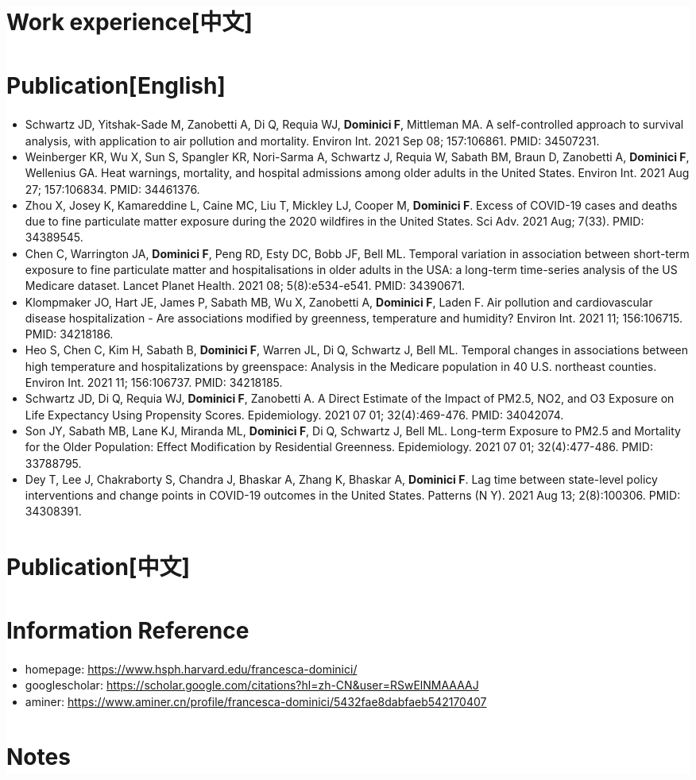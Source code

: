 # Work experience[中文]

# Publication[English]

- Schwartz JD, Yitshak-Sade M, Zanobetti A, Di Q, Requia WJ, **Dominici F**, Mittleman MA. A self-controlled approach to survival analysis, with application to air pollution and mortality. Environ Int. 2021 Sep 08; 157:106861. PMID: 34507231.
- Weinberger KR, Wu X, Sun S, Spangler KR, Nori-Sarma A, Schwartz J, Requia W, Sabath BM, Braun D, Zanobetti A, **Dominici F**, Wellenius GA. Heat warnings, mortality, and hospital admissions among older adults in the United States. Environ Int. 2021 Aug 27; 157:106834. PMID: 34461376.
- Zhou X, Josey K, Kamareddine L, Caine MC, Liu T, Mickley LJ, Cooper M, **Dominici F**. Excess of COVID-19 cases and deaths due to fine particulate matter exposure during the 2020 wildfires in the United States. Sci Adv. 2021 Aug; 7(33). PMID: 34389545.
- Chen C, Warrington JA, **Dominici F**, Peng RD, Esty DC, Bobb JF, Bell ML. Temporal variation in association between short-term exposure to fine particulate matter and hospitalisations in older adults in the USA: a long-term time-series analysis of the US Medicare dataset. Lancet Planet Health. 2021 08; 5(8):e534-e541. PMID: 34390671.
- Klompmaker JO, Hart JE, James P, Sabath MB, Wu X, Zanobetti A, **Dominici F**, Laden F. Air pollution and cardiovascular disease hospitalization - Are associations modified by greenness, temperature and humidity? Environ Int. 2021 11; 156:106715. PMID: 34218186.
- Heo S, Chen C, Kim H, Sabath B, **Dominici F**, Warren JL, Di Q, Schwartz J, Bell ML. Temporal changes in associations between high temperature and hospitalizations by greenspace: Analysis in the Medicare population in 40 U.S. northeast counties. Environ Int. 2021 11; 156:106737. PMID: 34218185.
- Schwartz JD, Di Q, Requia WJ, **Dominici F**, Zanobetti A. A Direct Estimate of the Impact of PM2.5, NO2, and O3 Exposure on Life Expectancy Using Propensity Scores. Epidemiology. 2021 07 01; 32(4):469-476. PMID: 34042074.
- Son JY, Sabath MB, Lane KJ, Miranda ML, **Dominici F**, Di Q, Schwartz J, Bell ML. Long-term Exposure to PM2.5 and Mortality for the Older Population: Effect Modification by Residential Greenness. Epidemiology. 2021 07 01; 32(4):477-486. PMID: 33788795.
- Dey T, Lee J, Chakraborty S, Chandra J, Bhaskar A, Zhang K, Bhaskar A, **Dominici F**. Lag time between state-level policy interventions and change points in COVID-19 outcomes in the United States. Patterns (N Y). 2021 Aug 13; 2(8):100306. PMID: 34308391.


# Publication[中文]

# Information Reference

-  homepage: https://www.hsph.harvard.edu/francesca-dominici/
-  googlescholar: https://scholar.google.com/citations?hl=zh-CN&user=RSwElNMAAAAJ
-  aminer: https://www.aminer.cn/profile/francesca-dominici/5432fae8dabfaeb542170407

# Notes